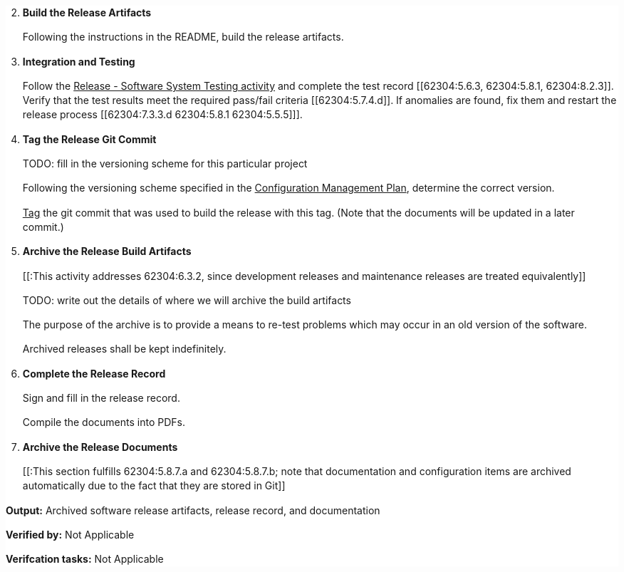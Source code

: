 2. **Build the Release Artifacts**

    Following the instructions in the README, build the release artifacts.

3. **Integration and Testing**

    Follow the [Release - Software System Testing activity](#release--software-system-testing) and complete the test record [[62304:5.6.3, 62304:5.8.1, 62304:8.2.3]]. Verify that the test results meet the required pass/fail criteria [[62304:5.7.4.d]]. If anomalies are found, fix them and restart the release process [[62304:7.3.3.d 62304:5.8.1 62304:5.5.5]]].

4. **Tag the Release Git Commit**

    TODO: fill in the versioning scheme for this particular project

    Following the versioning scheme specified in the [Configuration Management Plan](#configuration-management-plan), determine the correct version.

    [Tag](https://git-scm.com/book/en/v2/Git-Basics-Tagging) the git commit that was used to build the release with this tag. (Note that the documents will be updated in a later commit.)

5. **Archive the Release Build Artifacts**

    [[:This activity addresses 62304:6.3.2, since development releases and maintenance releases are treated equivalently]]

    TODO: write out the details of where we will archive the build artifacts

    The purpose of the archive is to provide a means to re-test problems which may occur in an old version of the software.

    Archived releases shall be kept indefinitely.

5. **Complete the Release Record**

    Sign and fill in the release record.

    Compile the documents into PDFs.

6. **Archive the Release Documents**

    [[:This section fulfills 62304:5.8.7.a and 62304:5.8.7.b; note that documentation and configuration items are archived automatically due to the fact that they are stored in Git]]

**Output:** Archived software release artifacts, release record, and documentation

**Verified by:** Not Applicable

**Verifcation tasks:** Not Applicable
